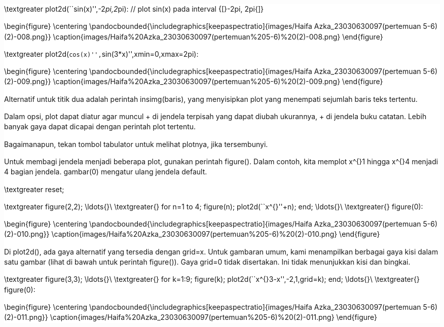 \textgreater plot2d(``sin(x)'',-2*pi,2*pi): // plot sin(x) pada interval {[}-2pi, 2pi{]}

\begin{figure}
\centering
\pandocbounded{\includegraphics[keepaspectratio]{images/Haifa Azka_23030630097(pertemuan 5-6) (2)-008.png}}
\caption{images/Haifa\%20Azka\_23030630097(pertemuan\%205-6)\%20(2)-008.png}
\end{figure}

\textgreater plot2d(``cos(x)'',``sin(3*x)'',xmin=0,xmax=2pi):

\begin{figure}
\centering
\pandocbounded{\includegraphics[keepaspectratio]{images/Haifa Azka_23030630097(pertemuan 5-6) (2)-009.png}}
\caption{images/Haifa\%20Azka\_23030630097(pertemuan\%205-6)\%20(2)-009.png}
\end{figure}

Alternatif untuk titik dua adalah perintah insimg(baris), yang menyisipkan plot yang menempati sejumlah baris teks tertentu.

Dalam opsi, plot dapat diatur agar muncul + di jendela terpisah yang dapat diubah ukurannya, + di jendela buku catatan. Lebih banyak gaya dapat dicapai dengan perintah plot tertentu.

Bagaimanapun, tekan tombol tabulator untuk melihat plotnya, jika tersembunyi.

Untuk membagi jendela menjadi beberapa plot, gunakan perintah figure(). Dalam contoh, kita memplot x\^{}1 hingga x\^{}4 menjadi 4 bagian jendela. gambar(0) mengatur ulang jendela default.

\textgreater reset;

\textgreater figure(2,2); \ldots{}\\
\textgreater{} for n=1 to 4; figure(n); plot2d(``x\^{}''+n); end; \ldots{}\\
\textgreater{} figure(0):

\begin{figure}
\centering
\pandocbounded{\includegraphics[keepaspectratio]{images/Haifa Azka_23030630097(pertemuan 5-6) (2)-010.png}}
\caption{images/Haifa\%20Azka\_23030630097(pertemuan\%205-6)\%20(2)-010.png}
\end{figure}

Di plot2d(), ada gaya alternatif yang tersedia dengan grid=x. Untuk gambaran umum, kami menampilkan berbagai gaya kisi dalam satu gambar (lihat di bawah untuk perintah figure()). Gaya grid=0 tidak disertakan. Ini tidak menunjukkan kisi dan bingkai.

\textgreater figure(3,3); \ldots{}\\
\textgreater{} for k=1:9; figure(k); plot2d(``x\^{}3-x'',-2,1,grid=k); end; \ldots{}\\
\textgreater{} figure(0):

\begin{figure}
\centering
\pandocbounded{\includegraphics[keepaspectratio]{images/Haifa Azka_23030630097(pertemuan 5-6) (2)-011.png}}
\caption{images/Haifa\%20Azka\_23030630097(pertemuan\%205-6)\%20(2)-011.png}
\end{figure}

